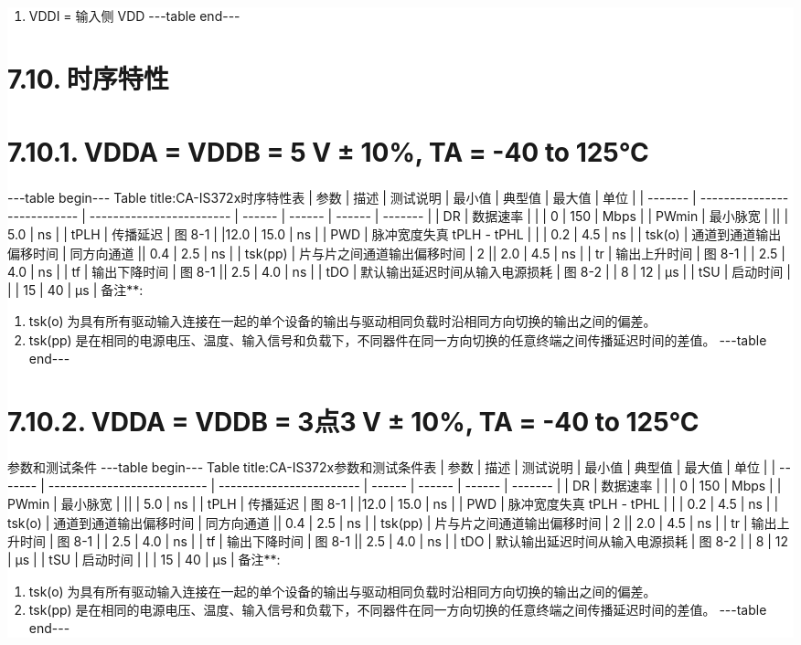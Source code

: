 1. VDDI = 输入侧 VDD
---table end---


# 7.10. 时序特性
# 7.10.1. VDDA = VDDB = 5 V ± 10%, TA = -40 to 125°C
---table begin---
Table title:CA-IS372x时序特性表
| 参数    | 描述                        | 测试说明                 | 最小值 | 典型值 | 最大值 | 单位    |
| ------- | --------------------------- | ------------------------ | ------ | ------ | ------ | ------- |
| DR      | 数据速率                    |                        | | 0      | 150          | Mbps    |
| PWmin   | 最小脉宽                    |                        ||  | 5.0                   | ns      |
| tPLH    | 传播延迟                    | 图 8-1                   | |12.0   | 15.0            | ns      |
| PWD     | 脉冲宽度失真   tPLH - tPHL   |                        |  | 0.2    | 4.5             | ns      |
| tsk(o)  | 通道到通道输出偏移时间      | 同方向通道               || 0.4    | 2.5             | ns      |
| tsk(pp) | 片与片之间通道输出偏移时间  | 2                        || 2.0    | 4.5            | ns      |
| tr      | 输出上升时间                | 图 8-1                  | | 2.5    | 4.0             | ns      |
| tf      | 输出下降时间                | 图 8-1                   || 2.5    | 4.0            | ns      |
| tDO     | 默认输出延迟时间从输入电源损耗 | 图 8-2             |  | 8      | 12             | µs      |
| tSU     | 启动时间                    |                        |  | 15     | 40             | µs      |
备注**:
1. tsk(o) 为具有所有驱动输入连接在一起的单个设备的输出与驱动相同负载时沿相同方向切换的输出之间的偏差。
2. tsk(pp) 是在相同的电源电压、温度、输入信号和负载下，不同器件在同一方向切换的任意终端之间传播延迟时间的差值。
---table end---


# 7.10.2. VDDA = VDDB = 3点3 V ± 10%, TA = -40 to 125°C
参数和测试条件
---table begin---
Table title:CA-IS372x参数和测试条件表
| 参数    | 描述                        | 测试说明                 | 最小值 | 典型值 | 最大值 | 单位    |
| ------- | --------------------------- | ------------------------ | ------ | ------ | ------ | ------- |
| DR      | 数据速率                    |                        | | 0      | 150          | Mbps    |
| PWmin   | 最小脉宽                    |                        ||  | 5.0                   | ns      |
| tPLH    | 传播延迟                    | 图 8-1                   | |12.0   | 15.0            | ns      |
| PWD     | 脉冲宽度失真   tPLH - tPHL   |                        |  | 0.2    | 4.5             | ns      |
| tsk(o)  | 通道到通道输出偏移时间      | 同方向通道               || 0.4    | 2.5             | ns      |
| tsk(pp) | 片与片之间通道输出偏移时间  | 2                        || 2.0    | 4.5            | ns      |
| tr      | 输出上升时间                | 图 8-1                  | | 2.5    | 4.0             | ns      |
| tf      | 输出下降时间                | 图 8-1                   || 2.5    | 4.0            | ns      |
| tDO     | 默认输出延迟时间从输入电源损耗 | 图 8-2             |  | 8      | 12             | µs      |
| tSU     | 启动时间                    |                        |  | 15     | 40             | µs      |
备注**:
1. tsk(o) 为具有所有驱动输入连接在一起的单个设备的输出与驱动相同负载时沿相同方向切换的输出之间的偏差。
2. tsk(pp) 是在相同的电源电压、温度、输入信号和负载下，不同器件在同一方向切换的任意终端之间传播延迟时间的差值。
---table end---
